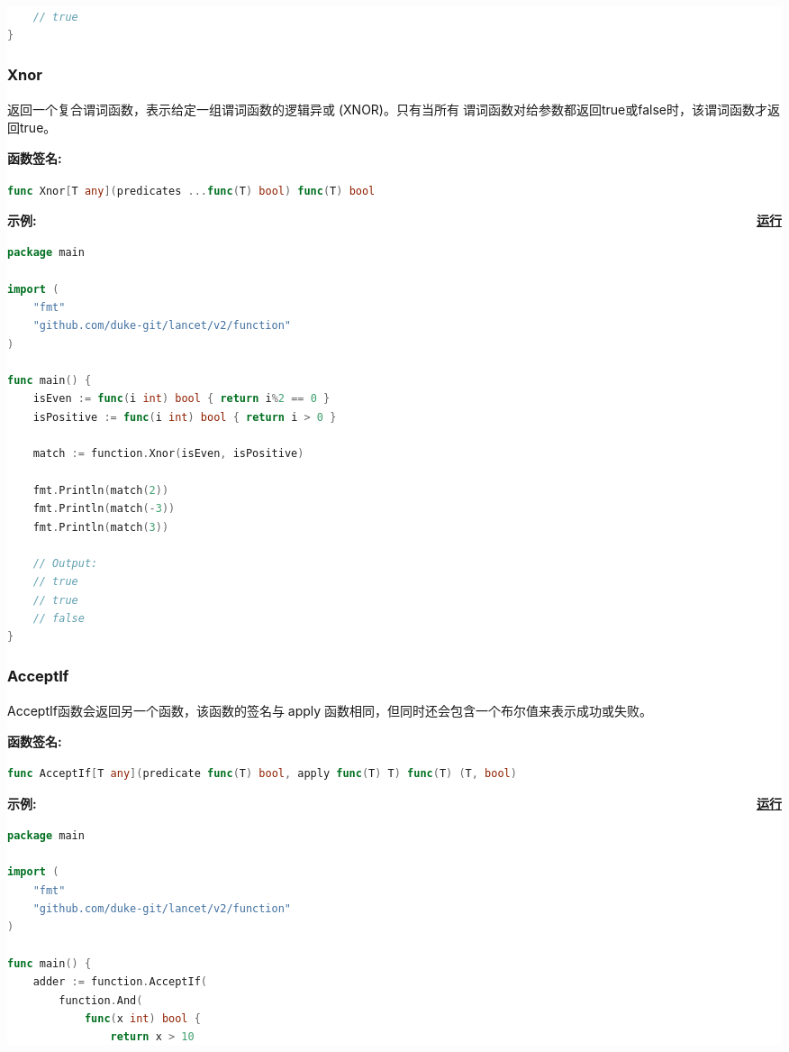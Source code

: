 ```go
    // true
}
```

### <span id="Xnor">Xnor</span>

<p>返回一个复合谓词函数，表示给定一组谓词函数的逻辑异或 (XNOR)。只有当所有 谓词函数对给参数都返回true或false时，该谓词函数才返回true。</p>

<b>函数签名:</b>

```go
func Xnor[T any](predicates ...func(T) bool) func(T) bool
```

<b>示例:<span style="float:right;display:inline-block;">[运行](https://go.dev/play/p/FJxko8SFbqc)</span></b>

```go
package main

import (
    "fmt"
    "github.com/duke-git/lancet/v2/function"
)

func main() {
    isEven := func(i int) bool { return i%2 == 0 }
    isPositive := func(i int) bool { return i > 0 }

    match := function.Xnor(isEven, isPositive)

    fmt.Println(match(2))
    fmt.Println(match(-3))
    fmt.Println(match(3))

    // Output:
    // true
    // true
    // false
}
```

### <span id="AcceptIf">AcceptIf</span>

<p>AcceptIf函数会返回另一个函数，该函数的签名与 apply 函数相同，但同时还会包含一个布尔值来表示成功或失败。</p>

<b>函数签名:</b>

```go
func AcceptIf[T any](predicate func(T) bool, apply func(T) T) func(T) (T, bool)
```

<b>示例:<span style="float:right;display:inline-block;">[运行](https://go.dev/play/p/XlXHHtzCf7d)</span></b>

```go
package main

import (
    "fmt"
    "github.com/duke-git/lancet/v2/function"
)

func main() {
    adder := function.AcceptIf(
        function.And(
            func(x int) bool {
                return x > 10
```